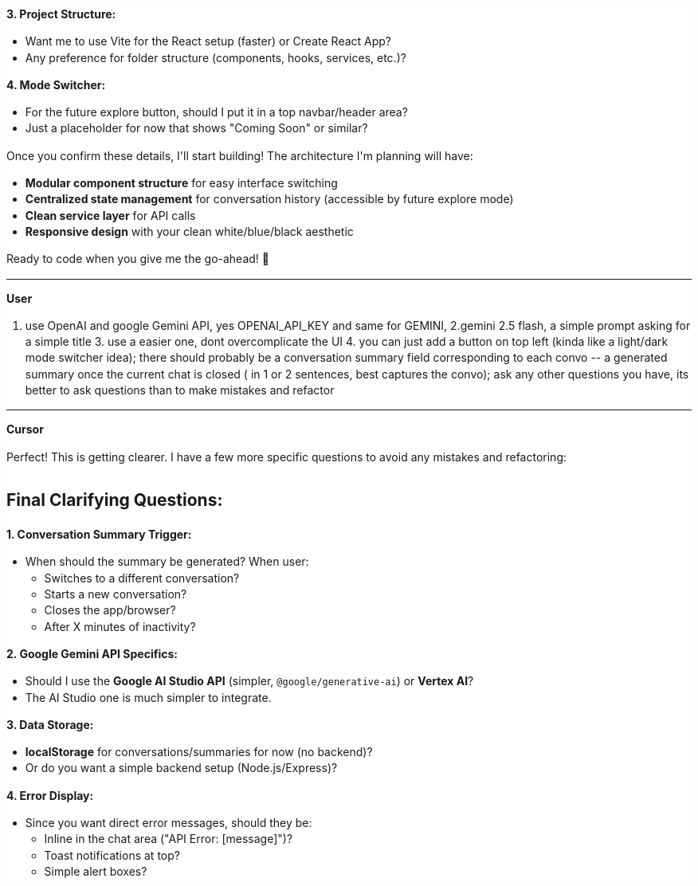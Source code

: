 **3. Project Structure:**
- Want me to use Vite for the React setup (faster) or Create React App?
- Any preference for folder structure (components, hooks, services, etc.)?

**4. Mode Switcher:**
- For the future explore button, should I put it in a top navbar/header area?
- Just a placeholder for now that shows "Coming Soon" or similar?

Once you confirm these details, I'll start building! The architecture I'm planning will have:
- **Modular component structure** for easy interface switching
- **Centralized state management** for conversation history (accessible by future explore mode)  
- **Clean service layer** for API calls
- **Responsive design** with your clean white/blue/black aesthetic

Ready to code when you give me the go-ahead! 🚀

---

**User**

1. use OpenAI and google Gemini API, yes OPENAI_API_KEY and same for GEMINI, 2.gemini 2.5 flash, a simple prompt asking for a simple title 3. use a easier one, dont overcomplicate the UI 4. you can just add a button on top left (kinda like a light/dark mode switcher idea); there should probably be a conversation summary field corresponding to each convo -- a generated summary once the current chat is closed ( in 1 or 2 sentences, best captures the convo); ask any other questions you have, its better to ask questions than to make mistakes and refactor

---

**Cursor**

Perfect! This is getting clearer. I have a few more specific questions to avoid any mistakes and refactoring:

## **Final Clarifying Questions:**

**1. Conversation Summary Trigger:**
- When should the summary be generated? When user:
  - Switches to a different conversation?
  - Starts a new conversation?
  - Closes the app/browser?
  - After X minutes of inactivity?

**2. Google Gemini API Specifics:**
- Should I use the **Google AI Studio API** (simpler, `@google/generative-ai`) or **Vertex AI**? 
- The AI Studio one is much simpler to integrate.

**3. Data Storage:**
- **localStorage** for conversations/summaries for now (no backend)?
- Or do you want a simple backend setup (Node.js/Express)?

**4. Error Display:**
- Since you want direct error messages, should they be:
  - Inline in the chat area ("API Error: [message]")?
  - Toast notifications at top?
  - Simple alert boxes?
